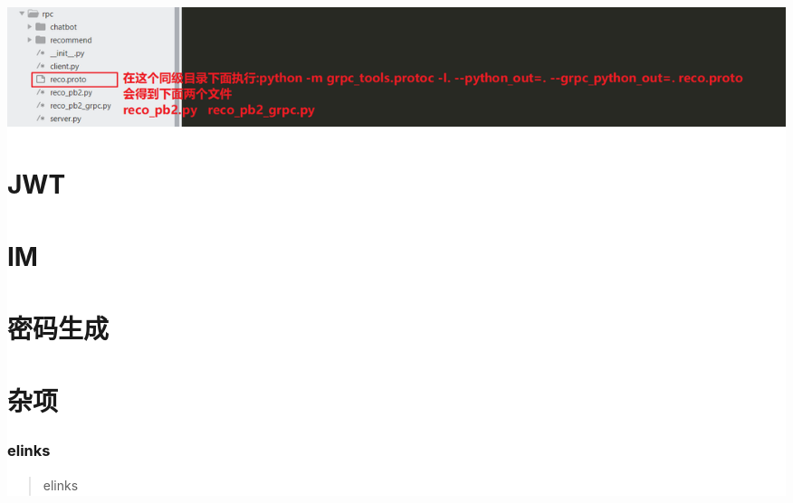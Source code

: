 ![使用rpc2](%E9%85%8D%E7%BD%AE%E5%9B%BE%E7%89%87/%E4%BD%BF%E7%94%A8rpc2.png)

# JWT

# IM

# 密码生成



# 杂项

### elinks 

> elinks 
>
> ~~~
> 
> ~~~
>
> 